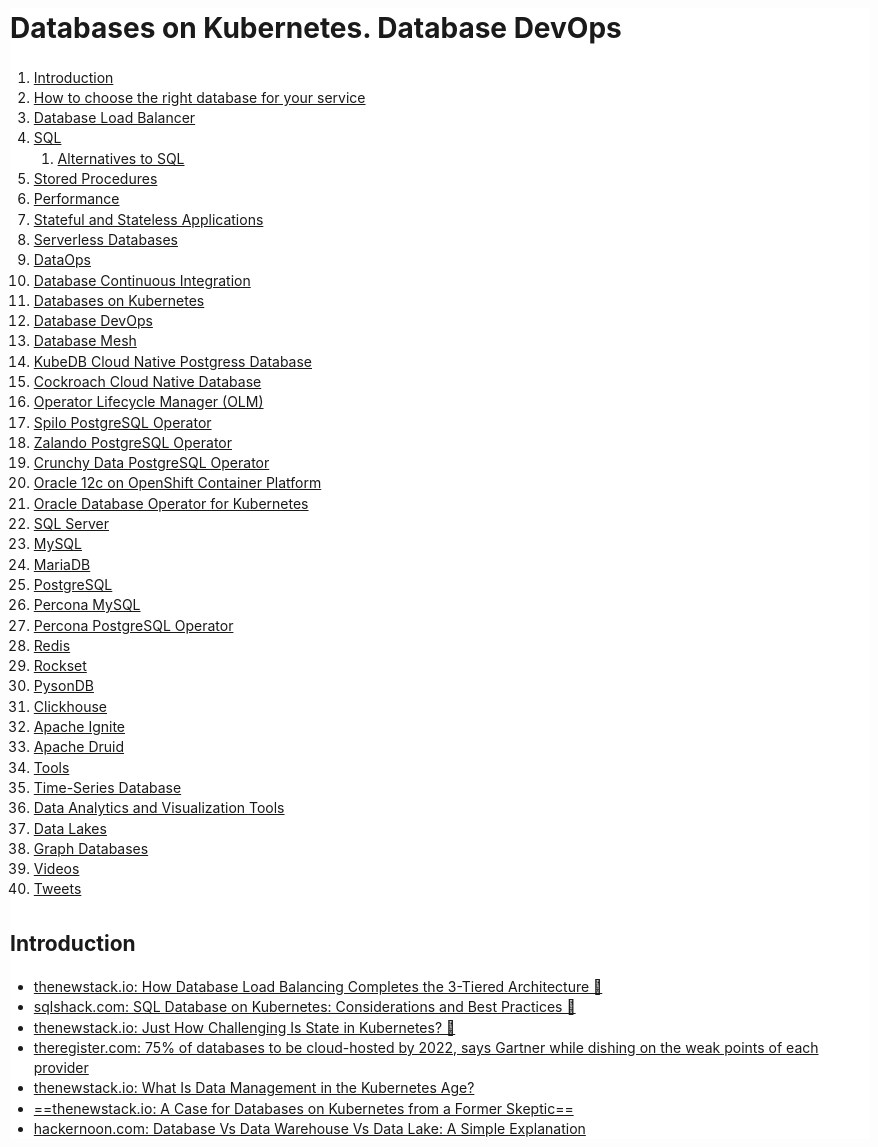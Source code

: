 # Databases on Kubernetes. Database DevOps

1. [Introduction](#introduction)
2. [How to choose the right database for your service](#how-to-choose-the-right-database-for-your-service)
3. [Database Load Balancer](#database-load-balancer)
4. [SQL](#sql)
    1. [Alternatives to SQL](#alternatives-to-sql)
5. [Stored Procedures](#stored-procedures)
6. [Performance](#performance)
7. [Stateful and Stateless Applications](#stateful-and-stateless-applications)
8. [Serverless Databases](#serverless-databases)
9. [DataOps](#dataops)
10. [Database Continuous Integration](#database-continuous-integration)
11. [Databases on Kubernetes](#databases-on-kubernetes)
12. [Database DevOps](#database-devops)
13. [Database Mesh](#database-mesh)
14. [KubeDB Cloud Native Postgress Database](#kubedb-cloud-native-postgress-database)
15. [Cockroach Cloud Native Database](#cockroach-cloud-native-database)
16. [Operator Lifecycle Manager (OLM)](#operator-lifecycle-manager-olm)
17. [Spilo PostgreSQL Operator](#spilo-postgresql-operator)
18. [Zalando PostgreSQL Operator](#zalando-postgresql-operator)
19. [Crunchy Data PostgreSQL Operator](#crunchy-data-postgresql-operator)
20. [Oracle 12c on OpenShift Container Platform](#oracle-12c-on-openshift-container-platform)
21. [Oracle Database Operator for Kubernetes](#oracle-database-operator-for-kubernetes)
22. [SQL Server](#sql-server)
23. [MySQL](#mysql)
24. [MariaDB](#mariadb)
25. [PostgreSQL](#postgresql)
26. [Percona MySQL](#percona-mysql)
27. [Percona PostgreSQL Operator](#percona-postgresql-operator)
28. [Redis](#redis)
29. [Rockset](#rockset)
30. [PysonDB](#pysondb)
31. [Clickhouse](#clickhouse)
32. [Apache Ignite](#apache-ignite)
33. [Apache Druid](#apache-druid)
34. [Tools](#tools)
35. [Time-Series Database](#time-series-database)
36. [Data Analytics and Visualization Tools](#data-analytics-and-visualization-tools)
37. [Data Lakes](#data-lakes)
38. [Graph Databases](#graph-databases)
39. [Videos](#videos)
40. [Tweets](#tweets)

## Introduction

- [thenewstack.io: How Database Load Balancing Completes the 3-Tiered Architecture 🌟](https://thenewstack.io/database-load-balancing-and-the-delusion-of-3-tiered-architecture/)
- [sqlshack.com: SQL Database on Kubernetes: Considerations and Best Practices 🌟](https://www.sqlshack.com/sql-database-on-kubernetes-considerations-and-best-practices/)
- [thenewstack.io: Just How Challenging Is State in Kubernetes? 🌟](https://thenewstack.io/just-how-challenging-is-state-in-kubernetes/)
- [theregister.com: 75% of databases to be cloud-hosted by 2022, says Gartner while dishing on the weak points of each provider](https://www.theregister.com/2020/12/02/gartner_cloud_dbms/)
- [thenewstack.io: What Is Data Management in the Kubernetes Age?](https://thenewstack.io/what-is-data-management-in-the-kubernetes-age/)
- [==thenewstack.io: A Case for Databases on Kubernetes from a Former Skeptic==](https://thenewstack.io/a-case-for-databases-on-kubernetes-from-a-former-skeptic/)
- [hackernoon.com: Database Vs Data Warehouse Vs Data Lake: A Simple Explanation](https://hackernoon.com/database-vs-data-warehouse-vs-data-lake-a-simple-explanation-hz2k33rm)